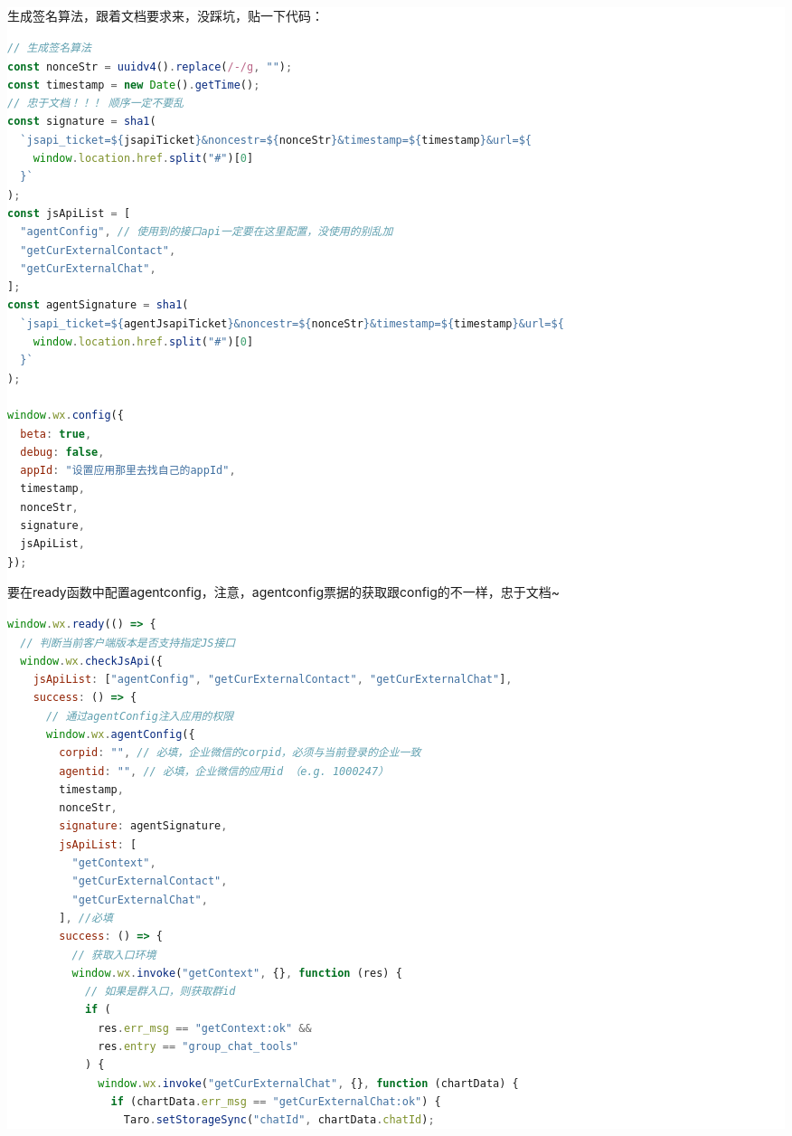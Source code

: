 生成签名算法，跟着文档要求来，没踩坑，贴一下代码：

```javascript
// 生成签名算法
const nonceStr = uuidv4().replace(/-/g, "");
const timestamp = new Date().getTime();
// 忠于文档！！！ 顺序一定不要乱
const signature = sha1(
  `jsapi_ticket=${jsapiTicket}&noncestr=${nonceStr}&timestamp=${timestamp}&url=${
    window.location.href.split("#")[0]
  }`
);
const jsApiList = [
  "agentConfig", // 使用到的接口api一定要在这里配置，没使用的别乱加
  "getCurExternalContact",
  "getCurExternalChat",
];
const agentSignature = sha1(
  `jsapi_ticket=${agentJsapiTicket}&noncestr=${nonceStr}&timestamp=${timestamp}&url=${
    window.location.href.split("#")[0]
  }`
);

window.wx.config({
  beta: true,
  debug: false,
  appId: "设置应用那里去找自己的appId",
  timestamp,
  nonceStr,
  signature,
  jsApiList,
});
```

要在ready函数中配置agentconfig，注意，agentconfig票据的获取跟config的不一样，忠于文档~

```javascript
window.wx.ready(() => {
  // 判断当前客户端版本是否支持指定JS接口
  window.wx.checkJsApi({
    jsApiList: ["agentConfig", "getCurExternalContact", "getCurExternalChat"],
    success: () => {
      // 通过agentConfig注入应用的权限
      window.wx.agentConfig({
        corpid: "", // 必填，企业微信的corpid，必须与当前登录的企业一致
        agentid: "", // 必填，企业微信的应用id （e.g. 1000247）
        timestamp,
        nonceStr,
        signature: agentSignature,
        jsApiList: [
          "getContext",
          "getCurExternalContact",
          "getCurExternalChat",
        ], //必填
        success: () => {
          // 获取入口环境
          window.wx.invoke("getContext", {}, function (res) {
            // 如果是群入口，则获取群id
            if (
              res.err_msg == "getContext:ok" &&
              res.entry == "group_chat_tools"
            ) {
              window.wx.invoke("getCurExternalChat", {}, function (chartData) {
                if (chartData.err_msg == "getCurExternalChat:ok") {
                  Taro.setStorageSync("chatId", chartData.chatId);
```